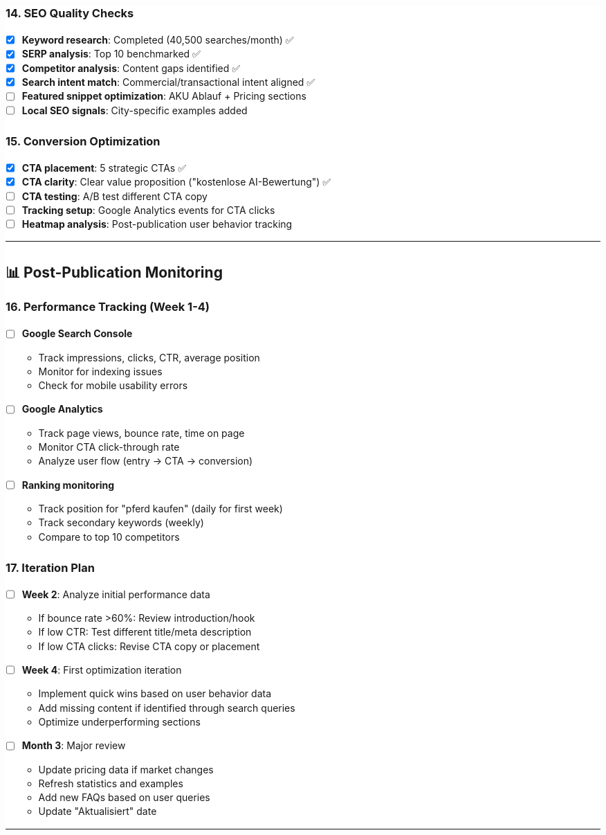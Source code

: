 ### 14. SEO Quality Checks
- [x] **Keyword research**: Completed (40,500 searches/month) ✅
- [x] **SERP analysis**: Top 10 benchmarked ✅
- [x] **Competitor analysis**: Content gaps identified ✅
- [x] **Search intent match**: Commercial/transactional intent aligned ✅
- [ ] **Featured snippet optimization**: AKU Ablauf + Pricing sections
- [ ] **Local SEO signals**: City-specific examples added

### 15. Conversion Optimization
- [x] **CTA placement**: 5 strategic CTAs ✅
- [x] **CTA clarity**: Clear value proposition ("kostenlose AI-Bewertung") ✅
- [ ] **CTA testing**: A/B test different CTA copy
- [ ] **Tracking setup**: Google Analytics events for CTA clicks
- [ ] **Heatmap analysis**: Post-publication user behavior tracking

---

## 📊 Post-Publication Monitoring

### 16. Performance Tracking (Week 1-4)
- [ ] **Google Search Console**
  - Track impressions, clicks, CTR, average position
  - Monitor for indexing issues
  - Check for mobile usability errors

- [ ] **Google Analytics**
  - Track page views, bounce rate, time on page
  - Monitor CTA click-through rate
  - Analyze user flow (entry → CTA → conversion)

- [ ] **Ranking monitoring**
  - Track position for "pferd kaufen" (daily for first week)
  - Track secondary keywords (weekly)
  - Compare to top 10 competitors

### 17. Iteration Plan
- [ ] **Week 2**: Analyze initial performance data
  - If bounce rate >60%: Review introduction/hook
  - If low CTR: Test different title/meta description
  - If low CTA clicks: Revise CTA copy or placement

- [ ] **Week 4**: First optimization iteration
  - Implement quick wins based on user behavior data
  - Add missing content if identified through search queries
  - Optimize underperforming sections

- [ ] **Month 3**: Major review
  - Update pricing data if market changes
  - Refresh statistics and examples
  - Add new FAQs based on user queries
  - Update "Aktualisiert" date

---